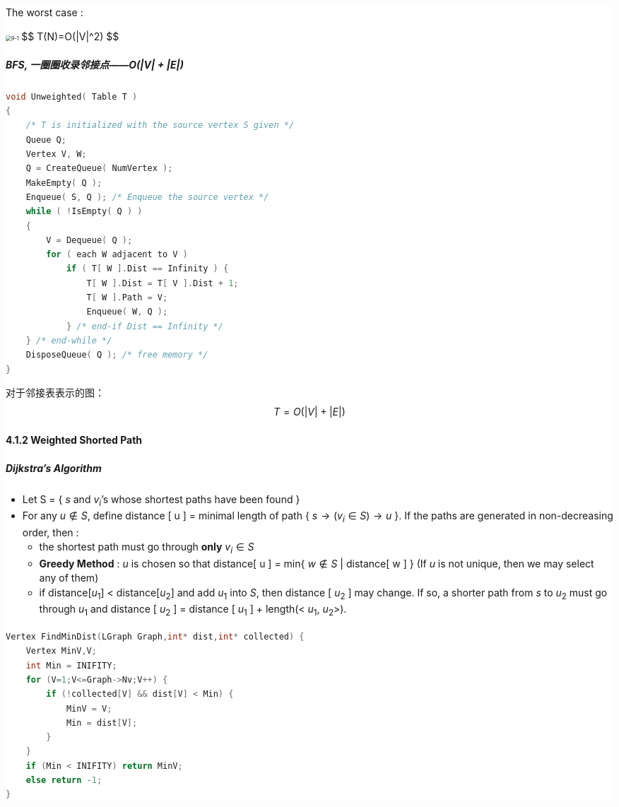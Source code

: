 The worst case : 

<img src="/Users/particle/Desktop/大二上/数据结构基础/学长笔记/Notes-for-Data-Structure-master/picture/9-1.png" alt="9-1" style="zoom: 50%;" />
$$
T(N)=O(|V|^2)
$$

##### BFS, 一圈圈收录邻接点——$O(|V|+|E|)$

```c
void Unweighted( Table T )
{   
    /* T is initialized with the source vertex S given */
    Queue Q;
    Vertex V, W;
    Q = CreateQueue( NumVertex );
    MakeEmpty( Q );
    Enqueue( S, Q ); /* Enqueue the source vertex */
    while ( !IsEmpty( Q ) ) 
    {
        V = Dequeue( Q );
        for ( each W adjacent to V )
			if ( T[ W ].Dist == Infinity ) {
	    		T[ W ].Dist = T[ V ].Dist + 1;
	    		T[ W ].Path = V;
	    		Enqueue( W, Q );
			} /* end-if Dist == Infinity */
    } /* end-while */
    DisposeQueue( Q ); /* free memory */
}
```

对于邻接表表示的图：
$$
T=O(|V|+|E|)
$$


#### 4.1.2 Weighted Shorted Path

##### Dijkstra’s Algorithm

- Let S = { $s$ and $v_i$’s whose shortest paths have been found }
- For any $u\notin S$,  define distance [ u ] = minimal length of path { $s\rightarrow(v_i\in S)\rightarrow u$ }.  If the paths are generated in non-decreasing order, then :
  - the shortest path must go through **only** $v_i\in S$
  - **Greedy Method** : $u$ is chosen so that distance[ u ] = min{ $w \notin S$ | distance[ w ] }  (If $u$ is not unique, then we may select any of them)
  - if distance[$u_1$] < distance[$u_2$] and add $u_1$ into $S$, then distance [ $u_2$ ] may change.  If so, a shorter path from $s$ to $u_2$ must go through $u_1$ and distance [ $u_2$ ] = distance [ $u_1$ ] + length(< $u_1$, $u_2$>).



```c
Vertex FindMinDist(LGraph Graph,int* dist,int* collected) {
    Vertex MinV,V;
    int Min = INIFITY;
    for (V=1;V<=Graph->Nv;V++) {
        if (!collected[V] && dist[V] < Min) {
            MinV = V;
            Min = dist[V];
        }
    }
    if (Min < INIFITY) return MinV;
    else return -1;
}
```